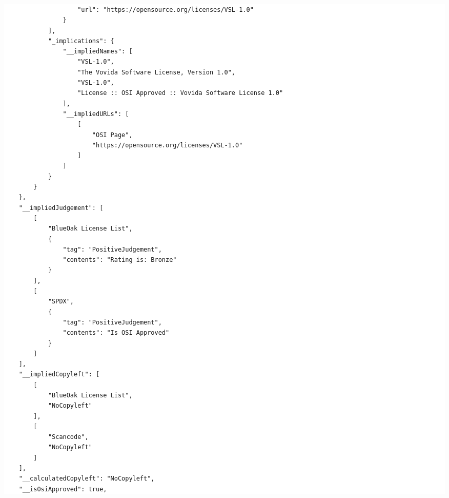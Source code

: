                        "url": "https://opensource.org/licenses/VSL-1.0"
                    }
                ],
                "_implications": {
                    "__impliedNames": [
                        "VSL-1.0",
                        "The Vovida Software License, Version 1.0",
                        "VSL-1.0",
                        "License :: OSI Approved :: Vovida Software License 1.0"
                    ],
                    "__impliedURLs": [
                        [
                            "OSI Page",
                            "https://opensource.org/licenses/VSL-1.0"
                        ]
                    ]
                }
            }
        },
        "__impliedJudgement": [
            [
                "BlueOak License List",
                {
                    "tag": "PositiveJudgement",
                    "contents": "Rating is: Bronze"
                }
            ],
            [
                "SPDX",
                {
                    "tag": "PositiveJudgement",
                    "contents": "Is OSI Approved"
                }
            ]
        ],
        "__impliedCopyleft": [
            [
                "BlueOak License List",
                "NoCopyleft"
            ],
            [
                "Scancode",
                "NoCopyleft"
            ]
        ],
        "__calculatedCopyleft": "NoCopyleft",
        "__isOsiApproved": true,